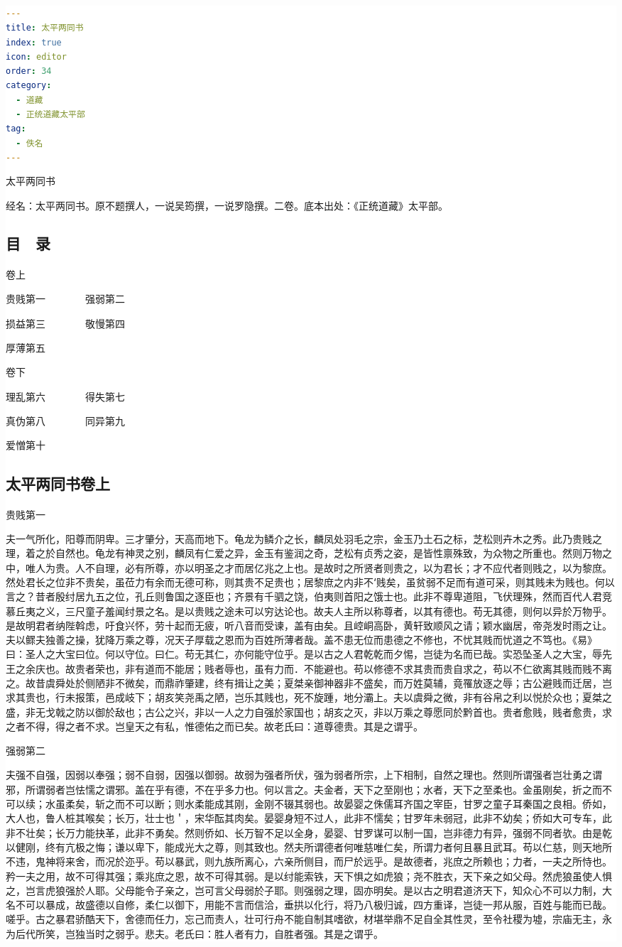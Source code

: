 ```yaml
---
title: 太平两同书
index: true
icon: editor
order: 34
category:
  - 道藏
  - 正统道藏太平部
tag:
  - 佚名
---
```


太平两同书  

经名：太平两同书。原不题撰人，一说吴筠撰，一说罗隐撰。二卷。底本出处：《正统道藏》太平部。  

## 目　录  

卷上  

贵贱第一　　　　强弱第二  

损益第三　　　　敬慢第四  

厚薄第五  

卷下  

理乱第六　　　　得失第七  

真伪第八　　　　同异第九  

爱憎第十  

## 太平两同书卷上

贵贱第一  

夫一气所化，阳尊而阴卑。三才肇分，天高而地下。龟龙为鳞介之长，麟凤处羽毛之宗，金玉乃土石之标，芝松则卉木之秀。此乃贵贱之理，着之於自然也。龟龙有神灵之别，麟凤有仁爱之异，金玉有鉴润之奇，芝松有贞秀之姿，是皆性禀殊致，为众物之所重也。然则万物之中，唯人为贵。人不自理，必有所尊，亦以明圣之才而居亿兆之上也。是故时之所贤者则贵之，以为君长；才不应代者则贱之，以为黎庶。然处君长之位非不贵矣，虽莅力有余而无德可称，则其贵不足贵也；居黎庶之内非不‘贱矣，虽贫弱不足而有道可采，则其贱未为贱也。何以言之？昔者殷纣居九五之位，孔丘则鲁国之逐臣也；齐景有千驷之饶，伯夷则首阳之饿士也。此非不尊卑道阻，飞伏理殊，然而百代人君竞慕丘夷之义，三尺童子羞闻纣景之名。是以贵贱之途未可以穷达论也。故夫人主所以称尊者，以其有德也。苟无其德，则何以异於万物乎。是故明君者纳陛斡虑，吁食兴怀，劳十起而无疲，听八音而受谏，盖有由矣。且崆峒高卧，黄轩致顺风之请；颖水幽居，帝尧发时雨之让。夫以鳏夫独善之操，犹降万乘之尊，况天子厚载之恩而为百姓所薄者哉。盖不患无位而患德之不修也，不忧其贱而忧道之不笃也。《易》 曰：圣人之大宝曰位。何以守位。曰仁。苟无其仁，亦何能守位乎。是以古之人君乾乾而夕惕，岂徒为名而已哉。实恐坠圣人之大宝，辱先王之余庆也。故贵者荣也，非有道而不能居；贱者辱也，虽有力而．不能避也。苟以修德不求其贵而贵自求之，苟以不仁欲离其贱而贱不离之。故昔虞舜处於侧陋非不微矣，而鼎祚肇建，终有揖让之美；夏桀亲御神器非不盛矣，而万姓莫辅，竟罹放逐之辱；古公避贱而迁居，岂求其贵也，行未报策，邑成岐下；胡亥笑尧禹之陋，岂乐其贱也，死不旋踵，地分灞上。夫以虞舜之微，非有谷帛之利以悦於众也；夏桀之盛，非无戈戟之防以御於敌也；古公之兴，非以一人之力自强於家国也；胡亥之灭，非以万乘之尊愿同於黔首也。贵者愈贱，贱者愈贵，求之者不得，得之者不求。岂皇天之有私，惟德佑之而已矣。故老氏曰：道尊德贵。其是之谓乎。  

强弱第二  

夫强不自强，因弱以奉强；弱不自弱，因强以御弱。故弱为强者所伏，强为弱者所宗，上下相制，自然之理也。然则所谓强者岂壮勇之谓邪，所谓弱者岂怯懦之谓邪。盖在乎有德，不在乎多力也。何以言之。夫金者，天下之至刚也；水者，天下之至柔也。金虽刚矣，折之而不可以续；水虽柔矣，斩之而不可以断；则水柔能成其刚，金刚不辍其弱也。故晏婴之侏儒耳齐国之宰臣，甘罗之童子耳秦国之良相。侨如，大人也，鲁人桩其喉矣；长万，壮士也＇，宋华酝其肉矣。晏婴身短不过人，此非不懦矣；甘罗年未弱冠，此非不幼矣；侨如大可专车，此非不壮矣；长万力能抉革，此非不勇矣。然则侨如、长万智不足以全身，晏婴、甘罗谋可以制一国，岂非德力有异，强弱不同者欤。由是乾以健刚，终有亢极之悔；谦以卑下，能成光大之尊，则其致也。然夫所谓德者何唯慈唯仁矣，所谓力者何且暴且武耳。苟以仁慈，则天地所不违，鬼神将来舍，而况於迩乎。苟以暴武，则九族所离心，六亲所侧目，而尸於远乎。是故德者，兆庶之所赖也；力者，一夫之所恃也。矜一夫之用，故不可得其强；乘兆庶之恩，故不可得其弱。是以纣能索铁，天下惧之如虎狼；尧不胜衣，天下亲之如父母。然虎狼虽使人惧之，岂言虎狼强於人耶。父母能令子亲之，岂可言父母弱於子耶。则强弱之理，固亦明矣。是以古之明君道济天下，知众心不可以力制，大名不可以暴成，故盛德以自修，柔仁以御下，用能不言而信洽，垂拱以化行，将乃八极归诚，四方重译，岂徒一邦从服，百姓与能而已哉。嗟乎。古之暴君骄酷天下，舍德而任力，忘己而责人，壮可行舟不能自制其嗜欲，材堪举鼎不足自全其性灵，至令社稷为墟，宗庙无主，永为后代所笑，岂独当时之弱乎。悲夫。老氏曰：胜人者有力，自胜者强。其是之谓乎。  
